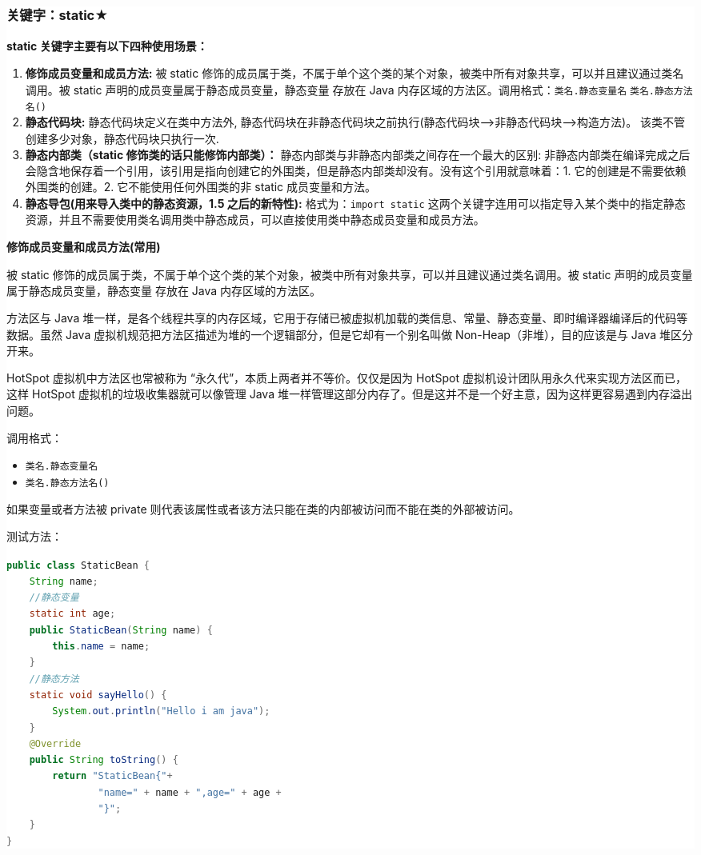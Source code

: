 ### 关键字：static★

**static 关键字主要有以下四种使用场景：**

1. **修饰成员变量和成员方法:** 被 static 修饰的成员属于类，不属于单个这个类的某个对象，被类中所有对象共享，可以并且建议通过类名调用。被 static 声明的成员变量属于静态成员变量，静态变量 存放在 Java 内存区域的方法区。调用格式：`类名.静态变量名` `类名.静态方法名()`
2. **静态代码块:** 静态代码块定义在类中方法外, 静态代码块在非静态代码块之前执行(静态代码块—>非静态代码块—>构造方法)。 该类不管创建多少对象，静态代码块只执行一次.
3. **静态内部类（static 修饰类的话只能修饰内部类）：** 静态内部类与非静态内部类之间存在一个最大的区别: 非静态内部类在编译完成之后会隐含地保存着一个引用，该引用是指向创建它的外围类，但是静态内部类却没有。没有这个引用就意味着：1. 它的创建是不需要依赖外围类的创建。2. 它不能使用任何外围类的非 static 成员变量和方法。
4. **静态导包(用来导入类中的静态资源，1.5 之后的新特性):** 格式为：`import static` 这两个关键字连用可以指定导入某个类中的指定静态资源，并且不需要使用类名调用类中静态成员，可以直接使用类中静态成员变量和成员方法。



**修饰成员变量和成员方法(常用)**

被 static 修饰的成员属于类，不属于单个这个类的某个对象，被类中所有对象共享，可以并且建议通过类名调用。被 static 声明的成员变量属于静态成员变量，静态变量 存放在 Java 内存区域的方法区。

方法区与 Java 堆一样，是各个线程共享的内存区域，它用于存储已被虚拟机加载的类信息、常量、静态变量、即时编译器编译后的代码等数据。虽然 Java 虚拟机规范把方法区描述为堆的一个逻辑部分，但是它却有一个别名叫做 Non-Heap（非堆），目的应该是与 Java 堆区分开来。

HotSpot 虚拟机中方法区也常被称为 “永久代”，本质上两者并不等价。仅仅是因为 HotSpot 虚拟机设计团队用永久代来实现方法区而已，这样 HotSpot 虚拟机的垃圾收集器就可以像管理 Java 堆一样管理这部分内存了。但是这并不是一个好主意，因为这样更容易遇到内存溢出问题。

调用格式：

- `类名.静态变量名`
- `类名.静态方法名()`

如果变量或者方法被 private 则代表该属性或者该方法只能在类的内部被访问而不能在类的外部被访问。

测试方法：



```java
public class StaticBean {
    String name;
    //静态变量
    static int age;
    public StaticBean(String name) {
        this.name = name;
    }
    //静态方法
    static void sayHello() {
        System.out.println("Hello i am java");
    }
    @Override
    public String toString() {
        return "StaticBean{"+
                "name=" + name + ",age=" + age +
                "}";
    }
}
```


